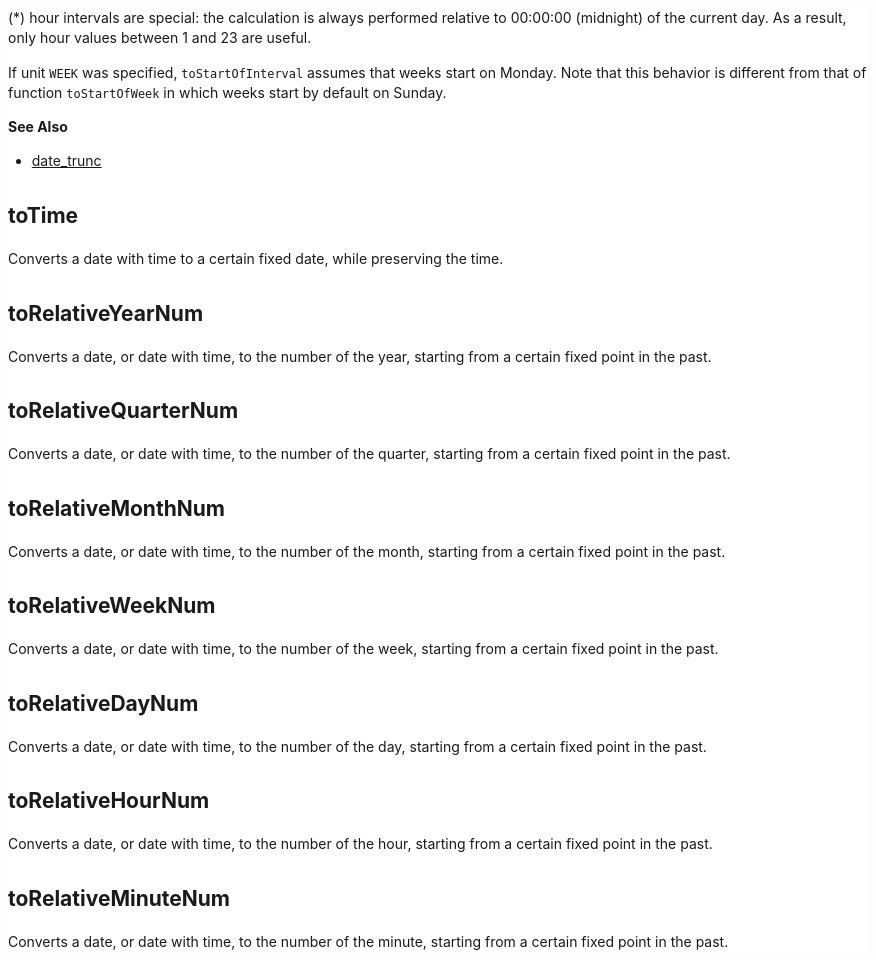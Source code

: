 
(*) hour intervals are special: the calculation is always performed relative to 00:00:00 (midnight) of the current day. As a result, only
    hour values between 1 and 23 are useful.

If unit `WEEK` was specified, `toStartOfInterval` assumes that weeks start on Monday. Note that this behavior is different from that of function `toStartOfWeek` in which weeks start by default on Sunday.

**See Also**

- [date_trunc](#date_trunc)

## toTime

Converts a date with time to a certain fixed date, while preserving the time.

## toRelativeYearNum

Converts a date, or date with time, to the number of the year, starting from a certain fixed point in the past.

## toRelativeQuarterNum

Converts a date, or date with time, to the number of the quarter, starting from a certain fixed point in the past.

## toRelativeMonthNum

Converts a date, or date with time, to the number of the month, starting from a certain fixed point in the past.

## toRelativeWeekNum

Converts a date, or date with time, to the number of the week, starting from a certain fixed point in the past.

## toRelativeDayNum

Converts a date, or date with time, to the number of the day, starting from a certain fixed point in the past.

## toRelativeHourNum

Converts a date, or date with time, to the number of the hour, starting from a certain fixed point in the past.

## toRelativeMinuteNum

Converts a date, or date with time, to the number of the minute, starting from a certain fixed point in the past.
